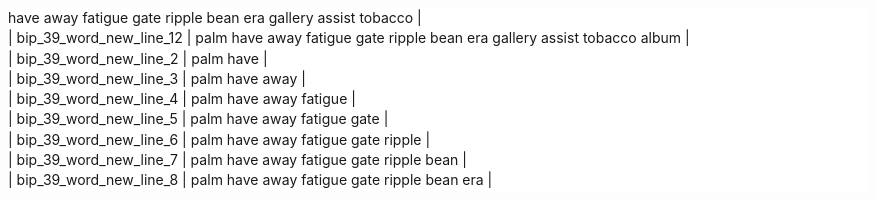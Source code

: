 have
away
fatigue
gate
ripple
bean
era
gallery
assist
tobacco |  
| bip_39_word_new_line_12 | palm
have
away
fatigue
gate
ripple
bean
era
gallery
assist
tobacco
album |  
| bip_39_word_new_line_2 | palm
have |  
| bip_39_word_new_line_3 | palm
have
away |  
| bip_39_word_new_line_4 | palm
have
away
fatigue |  
| bip_39_word_new_line_5 | palm
have
away
fatigue
gate |  
| bip_39_word_new_line_6 | palm
have
away
fatigue
gate
ripple |  
| bip_39_word_new_line_7 | palm
have
away
fatigue
gate
ripple
bean |  
| bip_39_word_new_line_8 | palm
have
away
fatigue
gate
ripple
bean
era |  